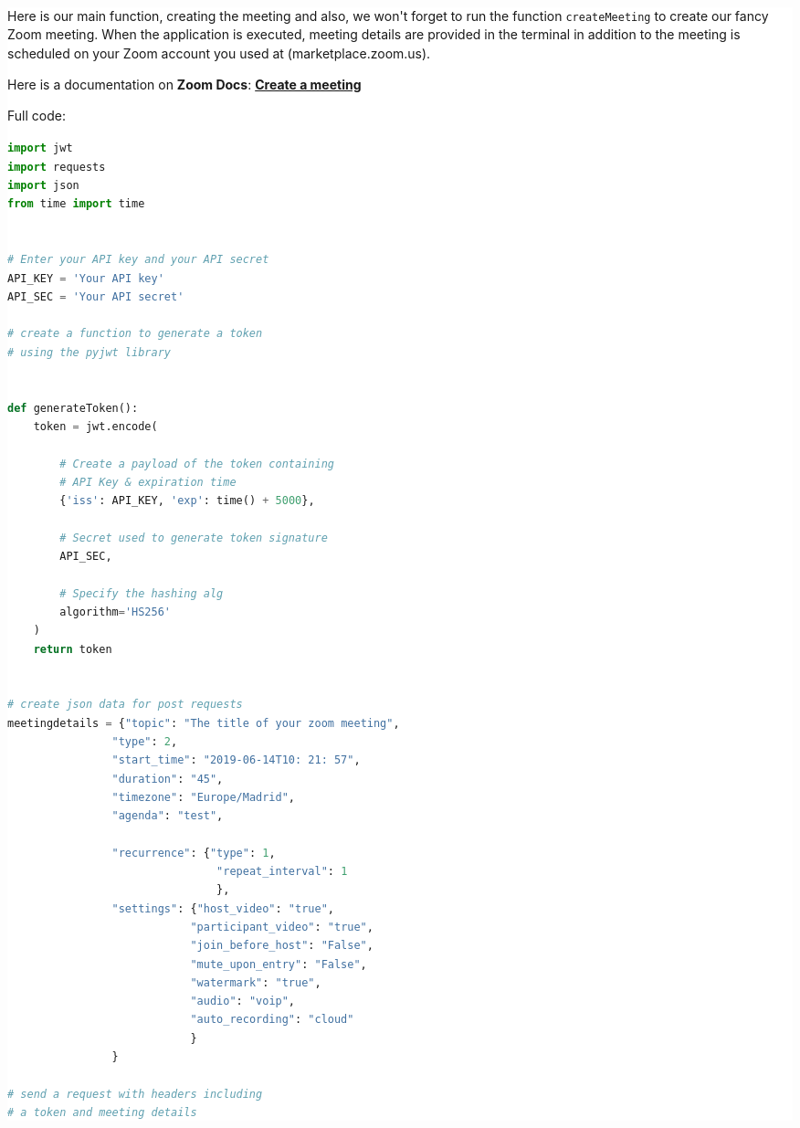 Here is our main function, creating the meeting and also, we won't forget to run the function `createMeeting` to create our fancy Zoom meeting. When the application is executed, meeting details are provided in the terminal in addition to the meeting is scheduled on your Zoom account you used at (marketplace.zoom.us).


Here is a documentation on **Zoom Docs**: [**Create a meeting**](https://marketplace.zoom.us/docs/api-reference/zoom-api/methods/#operation/meetingCreate)

Full code:

```py
import jwt
import requests
import json
from time import time


# Enter your API key and your API secret
API_KEY = 'Your API key'
API_SEC = 'Your API secret'

# create a function to generate a token
# using the pyjwt library


def generateToken():
	token = jwt.encode(

		# Create a payload of the token containing
		# API Key & expiration time
		{'iss': API_KEY, 'exp': time() + 5000},

		# Secret used to generate token signature
		API_SEC,

		# Specify the hashing alg
		algorithm='HS256'
	)
	return token


# create json data for post requests
meetingdetails = {"topic": "The title of your zoom meeting",
				"type": 2,
				"start_time": "2019-06-14T10: 21: 57",
				"duration": "45",
				"timezone": "Europe/Madrid",
				"agenda": "test",

				"recurrence": {"type": 1,
								"repeat_interval": 1
								},
				"settings": {"host_video": "true",
							"participant_video": "true",
							"join_before_host": "False",
							"mute_upon_entry": "False",
							"watermark": "true",
							"audio": "voip",
							"auto_recording": "cloud"
							}
				}

# send a request with headers including
# a token and meeting details

```